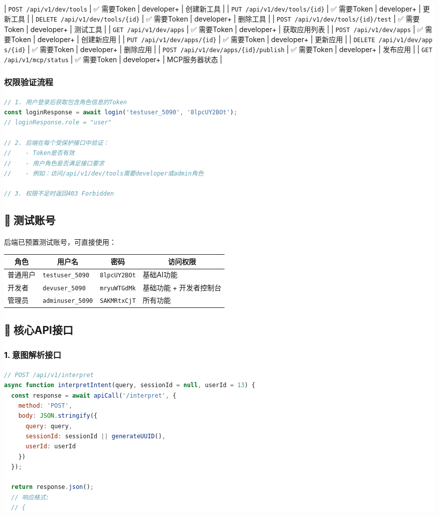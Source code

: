 | `POST /api/v1/dev/tools` | ✅ 需要Token | developer+ | 创建新工具 |
| `PUT /api/v1/dev/tools/{id}` | ✅ 需要Token | developer+ | 更新工具 |
| `DELETE /api/v1/dev/tools/{id}` | ✅ 需要Token | developer+ | 删除工具 |
| `POST /api/v1/dev/tools/{id}/test` | ✅ 需要Token | developer+ | 测试工具 |
| `GET /api/v1/dev/apps` | ✅ 需要Token | developer+ | 获取应用列表 |
| `POST /api/v1/dev/apps` | ✅ 需要Token | developer+ | 创建新应用 |
| `PUT /api/v1/dev/apps/{id}` | ✅ 需要Token | developer+ | 更新应用 |
| `DELETE /api/v1/dev/apps/{id}` | ✅ 需要Token | developer+ | 删除应用 |
| `POST /api/v1/dev/apps/{id}/publish` | ✅ 需要Token | developer+ | 发布应用 |
| `GET /api/v1/mcp/status` | ✅ 需要Token | developer+ | MCP服务器状态 |

### 权限验证流程

```javascript
// 1. 用户登录后获取包含角色信息的Token
const loginResponse = await login('testuser_5090', '8lpcUY2BOt');
// loginResponse.role = "user"

// 2. 后端在每个受保护接口中验证：
//    - Token是否有效
//    - 用户角色是否满足接口要求
//    - 例如：访问/api/v1/dev/tools需要developer或admin角色

// 3. 权限不足时返回403 Forbidden
```

## 🧪 测试账号

后端已预置测试账号，可直接使用：

| 角色 | 用户名 | 密码 | 访问权限 |
|------|--------|------|----------|
| 普通用户 | `testuser_5090` | `8lpcUY2BOt` | 基础AI功能 |
| 开发者 | `devuser_5090` | `mryuWTGdMk` | 基础功能 + 开发者控制台 |
| 管理员 | `adminuser_5090` | `SAKMRtxCjT` | 所有功能 |

## 🔌 核心API接口

### 1. 意图解析接口

```javascript
// POST /api/v1/interpret
async function interpretIntent(query, sessionId = null, userId = 13) {
  const response = await apiCall('/interpret', {
    method: 'POST',
    body: JSON.stringify({
      query: query,
      sessionId: sessionId || generateUUID(),
      userId: userId
    })
  });
  
  return response.json();
  // 响应格式:
  // {
```